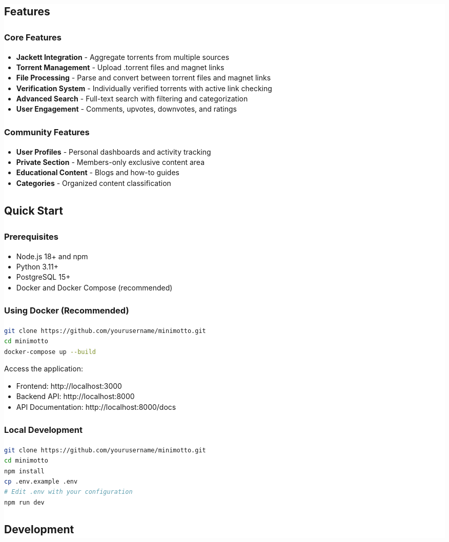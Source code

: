## Features

### Core Features
- **Jackett Integration** - Aggregate torrents from multiple sources
- **Torrent Management** - Upload .torrent files and magnet links
- **File Processing** - Parse and convert between torrent files and magnet links
- **Verification System** - Individually verified torrents with active link checking
- **Advanced Search** - Full-text search with filtering and categorization
- **User Engagement** - Comments, upvotes, downvotes, and ratings

### Community Features
- **User Profiles** - Personal dashboards and activity tracking
- **Private Section** - Members-only exclusive content area
- **Educational Content** - Blogs and how-to guides
- **Categories** - Organized content classification

## Quick Start

### Prerequisites
- Node.js 18+ and npm
- Python 3.11+
- PostgreSQL 15+
- Docker and Docker Compose (recommended)

### Using Docker (Recommended)

```bash
git clone https://github.com/yourusername/minimotto.git
cd minimotto
docker-compose up --build
```

Access the application:
- Frontend: http://localhost:3000
- Backend API: http://localhost:8000
- API Documentation: http://localhost:8000/docs

### Local Development

```bash
git clone https://github.com/yourusername/minimotto.git
cd minimotto
npm install
cp .env.example .env
# Edit .env with your configuration
npm run dev
```

## Development
